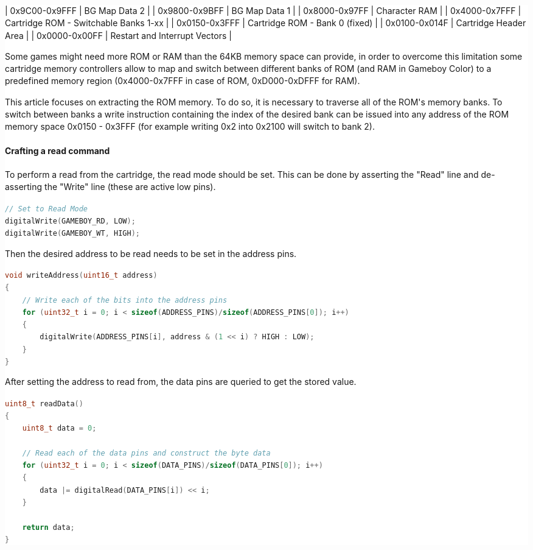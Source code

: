 | 0x9C00-0x9FFF | BG Map Data 2                                   |
| 0x9800-0x9BFF | BG Map Data 1                                   |
| 0x8000-0x97FF | Character RAM                                   |
| 0x4000-0x7FFF | Cartridge ROM - Switchable Banks 1-xx           |
| 0x0150-0x3FFF | Cartridge ROM - Bank 0 (fixed)                  |
| 0x0100-0x014F | Cartridge Header Area                           |
| 0x0000-0x00FF | Restart and Interrupt Vectors                   |

Some games might need more ROM or RAM than the 64KB memory space can provide, in order to overcome this limitation some cartridge memory controllers allow to map and switch between different banks of ROM (and RAM in Gameboy Color) to a predefined memory region (0x4000-0x7FFF in case of ROM, 0xD000-0xDFFF for RAM).

This article focuses on extracting the ROM memory. To do so, it is necessary to traverse all of the ROM's memory banks. To switch between banks a write instruction containing the index of the desired bank can be issued into any address of the ROM memory space 0x0150 - 0x3FFF (for example writing 0x2 into 0x2100 will switch to bank 2). 

#### Crafting a read command

To perform a read from the cartridge, the read mode should be set. This can be done by asserting the "Read" line and de-asserting the "Write" line (these are active low pins).

```c
// Set to Read Mode
digitalWrite(GAMEBOY_RD, LOW); 
digitalWrite(GAMEBOY_WT, HIGH);
```

Then the desired address to be read needs to be set in the address pins. 

```c 
void writeAddress(uint16_t address)
{
    // Write each of the bits into the address pins
    for (uint32_t i = 0; i < sizeof(ADDRESS_PINS)/sizeof(ADDRESS_PINS[0]); i++)
    {
        digitalWrite(ADDRESS_PINS[i], address & (1 << i) ? HIGH : LOW);
    }
}
```

After setting the address to read from, the data pins are queried to get the stored value.

```c 
uint8_t readData()
{
    uint8_t data = 0;

    // Read each of the data pins and construct the byte data
    for (uint32_t i = 0; i < sizeof(DATA_PINS)/sizeof(DATA_PINS[0]); i++)
    {
        data |= digitalRead(DATA_PINS[i]) << i;
    }

    return data;
}
```
